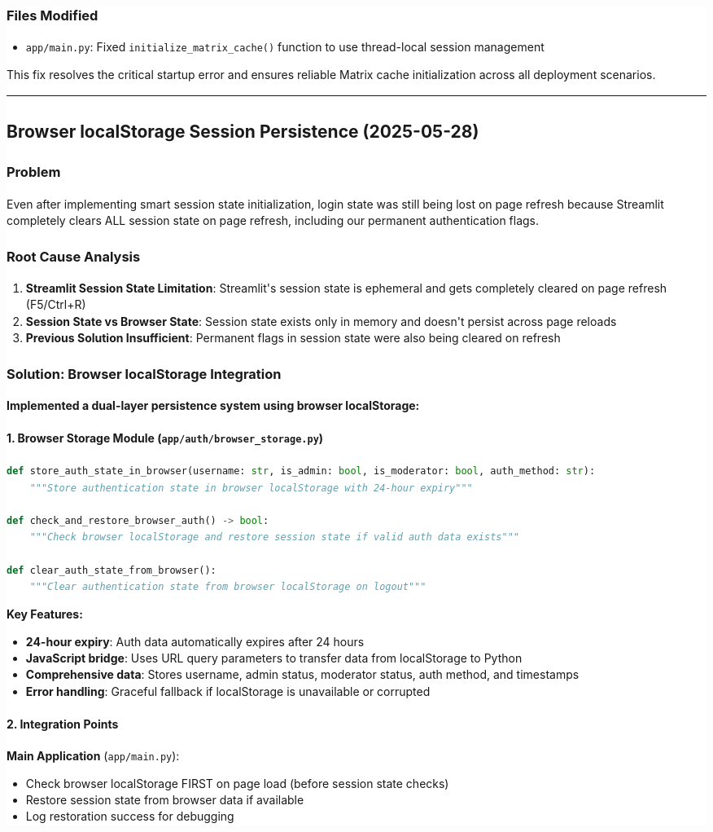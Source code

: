 ### Files Modified
- `app/main.py`: Fixed `initialize_matrix_cache()` function to use thread-local session management

This fix resolves the critical startup error and ensures reliable Matrix cache initialization across all deployment scenarios.

---

## Browser localStorage Session Persistence (2025-05-28)

### Problem
Even after implementing smart session state initialization, login state was still being lost on page refresh because Streamlit completely clears ALL session state on page refresh, including our permanent authentication flags.

### Root Cause Analysis
1. **Streamlit Session State Limitation**: Streamlit's session state is ephemeral and gets completely cleared on page refresh (F5/Ctrl+R)
2. **Session State vs Browser State**: Session state exists only in memory and doesn't persist across page reloads
3. **Previous Solution Insufficient**: Permanent flags in session state were also being cleared on refresh

### Solution: Browser localStorage Integration

**Implemented a dual-layer persistence system using browser localStorage:**

#### 1. **Browser Storage Module** (`app/auth/browser_storage.py`)
```python
def store_auth_state_in_browser(username: str, is_admin: bool, is_moderator: bool, auth_method: str):
    """Store authentication state in browser localStorage with 24-hour expiry"""
    
def check_and_restore_browser_auth() -> bool:
    """Check browser localStorage and restore session state if valid auth data exists"""
    
def clear_auth_state_from_browser():
    """Clear authentication state from browser localStorage on logout"""
```

**Key Features:**
- **24-hour expiry**: Auth data automatically expires after 24 hours
- **JavaScript bridge**: Uses URL query parameters to transfer data from localStorage to Python
- **Comprehensive data**: Stores username, admin status, moderator status, auth method, and timestamps
- **Error handling**: Graceful fallback if localStorage is unavailable or corrupted

#### 2. **Integration Points**

**Main Application** (`app/main.py`):
- Check browser localStorage FIRST on page load (before session state checks)
- Restore session state from browser data if available
- Log restoration success for debugging
